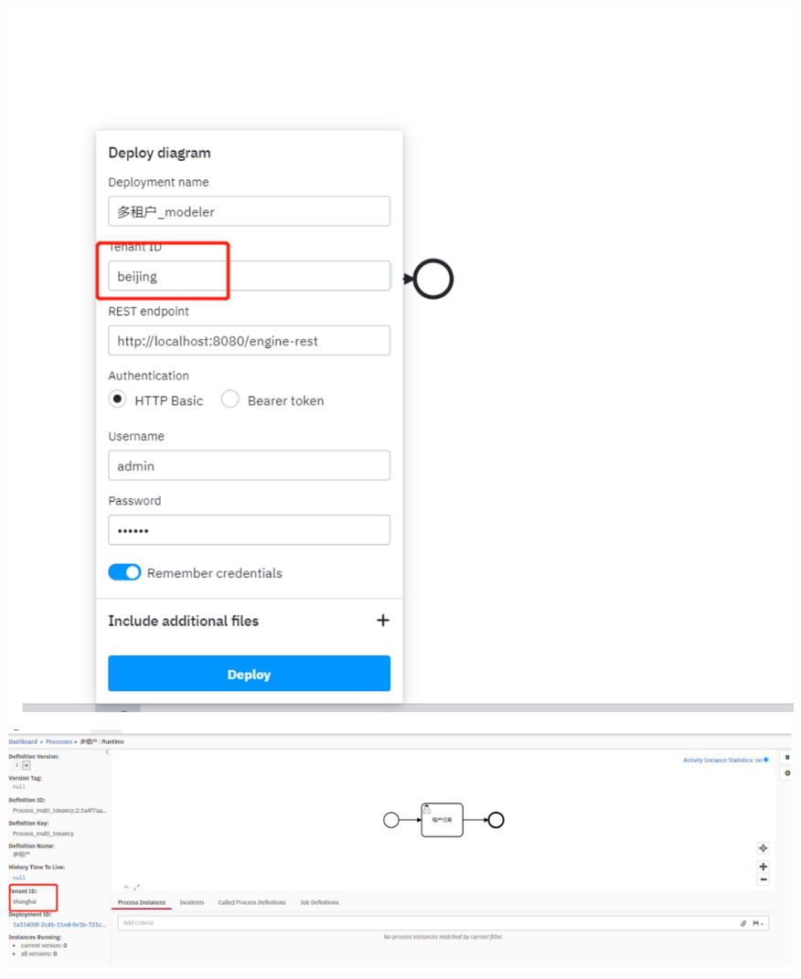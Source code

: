 ![image-20221229160027622](image-20221229160027622.png) 

![image-20221229160040661](image-20221229160040661.png) 
